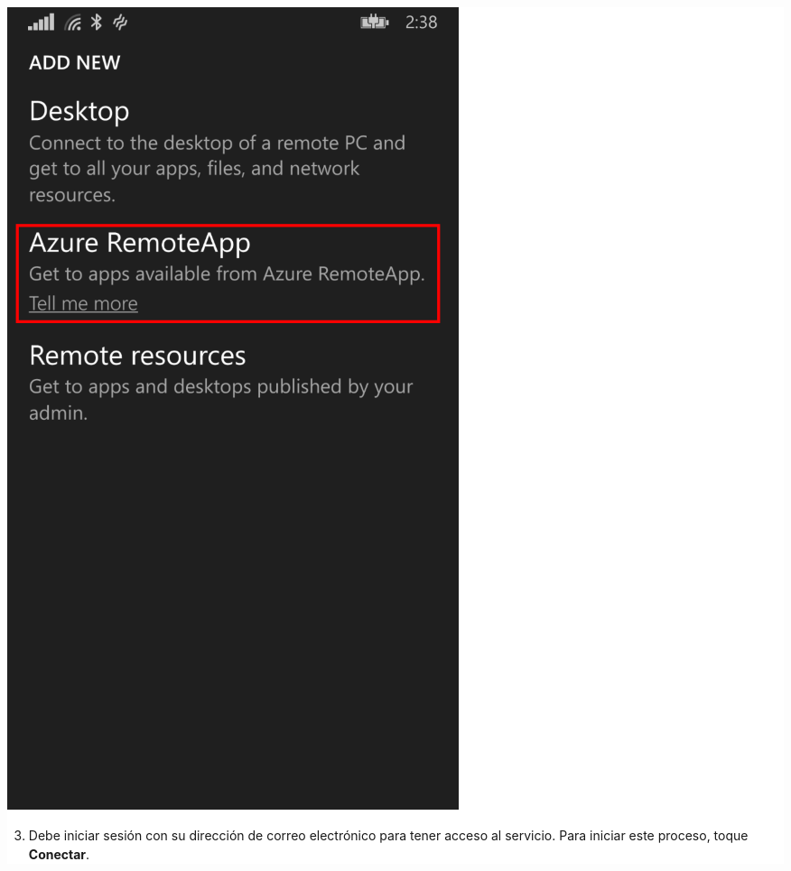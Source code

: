 ![Agregar página de elemento](./media/remoteapp-clients/WinPhone2.png)

3. Debe iniciar sesión con su dirección de correo electrónico para tener acceso al servicio. Para iniciar este proceso, toque **Conectar**.
